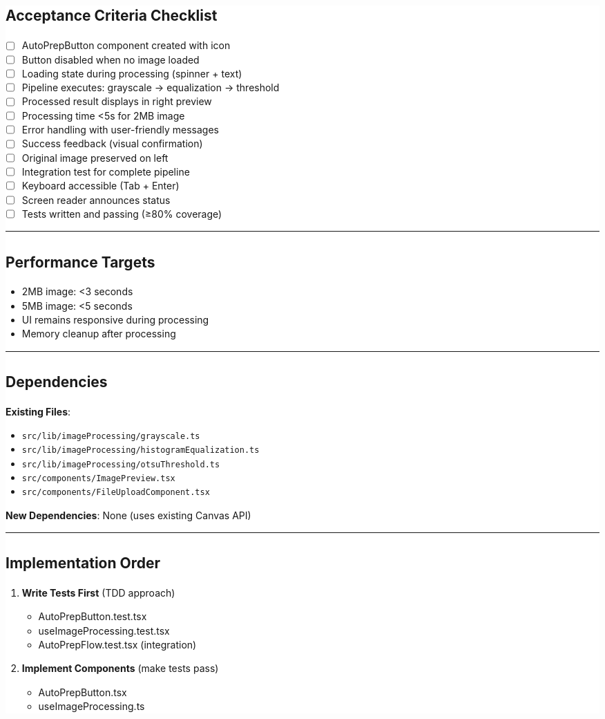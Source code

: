 
## Acceptance Criteria Checklist

- [ ] AutoPrepButton component created with icon
- [ ] Button disabled when no image loaded
- [ ] Loading state during processing (spinner + text)
- [ ] Pipeline executes: grayscale → equalization → threshold
- [ ] Processed result displays in right preview
- [ ] Processing time <5s for 2MB image
- [ ] Error handling with user-friendly messages
- [ ] Success feedback (visual confirmation)
- [ ] Original image preserved on left
- [ ] Integration test for complete pipeline
- [ ] Keyboard accessible (Tab + Enter)
- [ ] Screen reader announces status
- [ ] Tests written and passing (≥80% coverage)

---

## Performance Targets

- 2MB image: <3 seconds
- 5MB image: <5 seconds
- UI remains responsive during processing
- Memory cleanup after processing

---

## Dependencies

**Existing Files**:
- `src/lib/imageProcessing/grayscale.ts`
- `src/lib/imageProcessing/histogramEqualization.ts`
- `src/lib/imageProcessing/otsuThreshold.ts`
- `src/components/ImagePreview.tsx`
- `src/components/FileUploadComponent.tsx`

**New Dependencies**: None (uses existing Canvas API)

---

## Implementation Order

1. **Write Tests First** (TDD approach)
   - AutoPrepButton.test.tsx
   - useImageProcessing.test.tsx
   - AutoPrepFlow.test.tsx (integration)

2. **Implement Components** (make tests pass)
   - AutoPrepButton.tsx
   - useImageProcessing.ts
